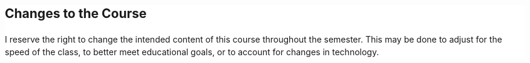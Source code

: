 

## Changes to the Course

I reserve the right to change the intended content of this course throughout the semester. This may be done to adjust for the speed of the class, to better meet educational goals, or to account for changes in technology.

